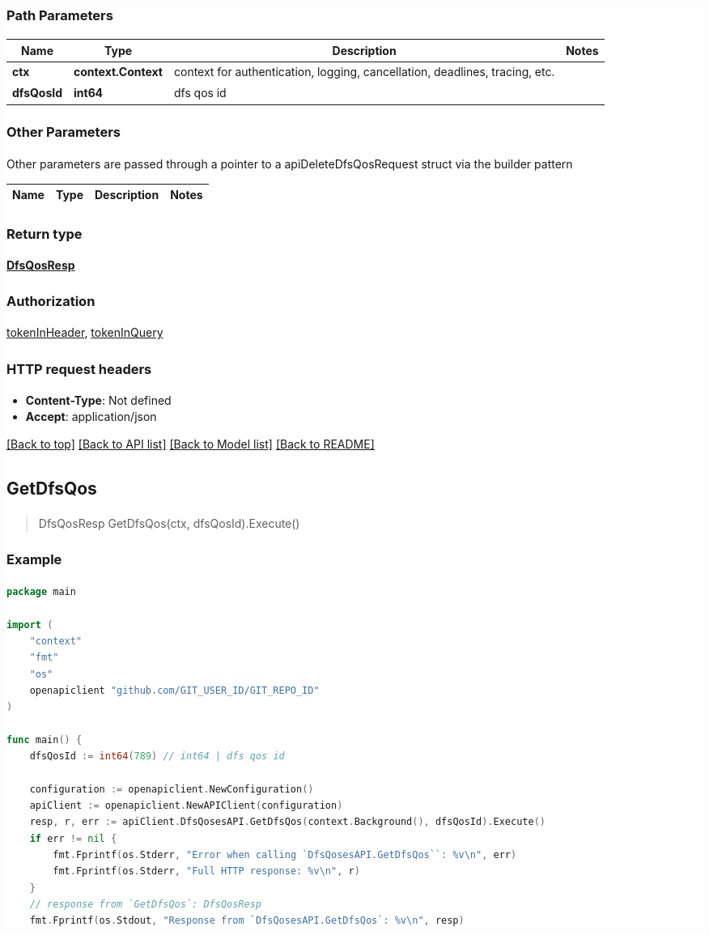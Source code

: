 ### Path Parameters


Name | Type | Description  | Notes
------------- | ------------- | ------------- | -------------
**ctx** | **context.Context** | context for authentication, logging, cancellation, deadlines, tracing, etc.
**dfsQosId** | **int64** | dfs qos id | 

### Other Parameters

Other parameters are passed through a pointer to a apiDeleteDfsQosRequest struct via the builder pattern


Name | Type | Description  | Notes
------------- | ------------- | ------------- | -------------


### Return type

[**DfsQosResp**](DfsQosResp.md)

### Authorization

[tokenInHeader](../README.md#tokenInHeader), [tokenInQuery](../README.md#tokenInQuery)

### HTTP request headers

- **Content-Type**: Not defined
- **Accept**: application/json

[[Back to top]](#) [[Back to API list]](../README.md#documentation-for-api-endpoints)
[[Back to Model list]](../README.md#documentation-for-models)
[[Back to README]](../README.md)


## GetDfsQos

> DfsQosResp GetDfsQos(ctx, dfsQosId).Execute()





### Example

```go
package main

import (
	"context"
	"fmt"
	"os"
	openapiclient "github.com/GIT_USER_ID/GIT_REPO_ID"
)

func main() {
	dfsQosId := int64(789) // int64 | dfs qos id

	configuration := openapiclient.NewConfiguration()
	apiClient := openapiclient.NewAPIClient(configuration)
	resp, r, err := apiClient.DfsQosesAPI.GetDfsQos(context.Background(), dfsQosId).Execute()
	if err != nil {
		fmt.Fprintf(os.Stderr, "Error when calling `DfsQosesAPI.GetDfsQos``: %v\n", err)
		fmt.Fprintf(os.Stderr, "Full HTTP response: %v\n", r)
	}
	// response from `GetDfsQos`: DfsQosResp
	fmt.Fprintf(os.Stdout, "Response from `DfsQosesAPI.GetDfsQos`: %v\n", resp)
```